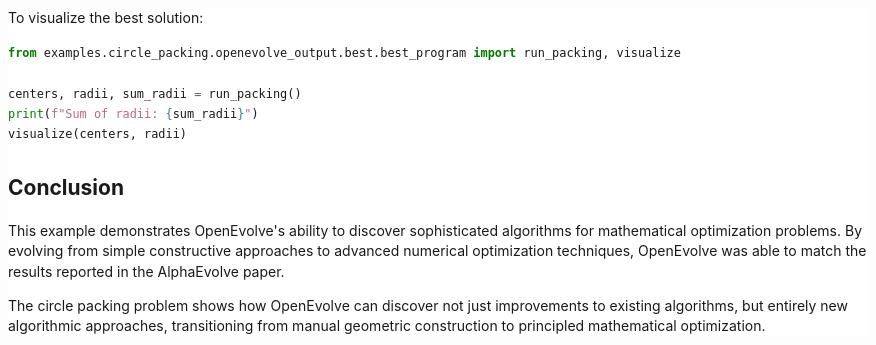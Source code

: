 To visualize the best solution:

```python
from examples.circle_packing.openevolve_output.best.best_program import run_packing, visualize

centers, radii, sum_radii = run_packing()
print(f"Sum of radii: {sum_radii}")
visualize(centers, radii)
```

## Conclusion

This example demonstrates OpenEvolve's ability to discover sophisticated algorithms for mathematical optimization problems. By evolving from simple constructive approaches to advanced numerical optimization techniques, OpenEvolve was able to match the results reported in the AlphaEvolve paper.

The circle packing problem shows how OpenEvolve can discover not just improvements to existing algorithms, but entirely new algorithmic approaches, transitioning from manual geometric construction to principled mathematical optimization.